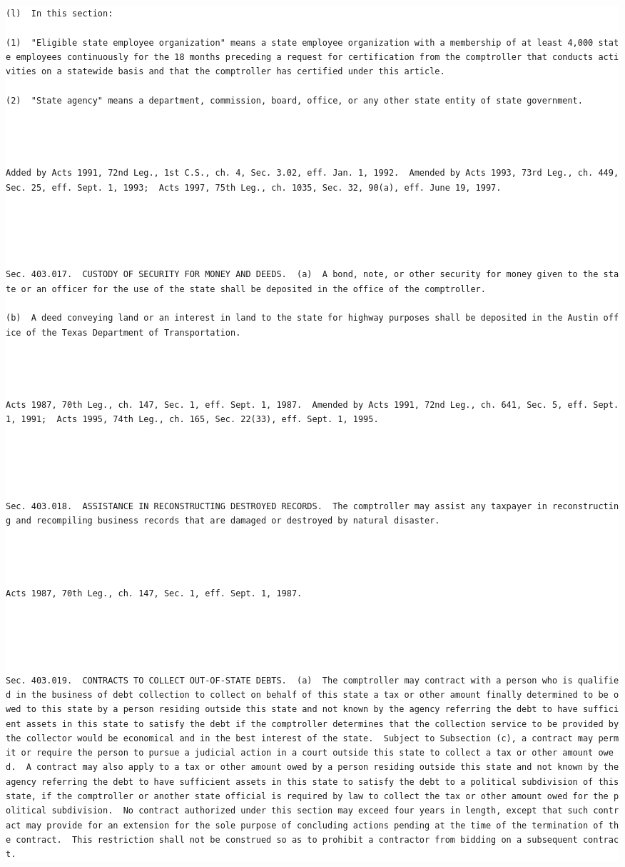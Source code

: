     (l)  In this section:
    
    (1)  "Eligible state employee organization" means a state employee organization with a membership of at least 4,000 state employees continuously for the 18 months preceding a request for certification from the comptroller that conducts activities on a statewide basis and that the comptroller has certified under this article.
    
    (2)  "State agency" means a department, commission, board, office, or any other state entity of state government.
    
    
    
    
    Added by Acts 1991, 72nd Leg., 1st C.S., ch. 4, Sec. 3.02, eff. Jan. 1, 1992.  Amended by Acts 1993, 73rd Leg., ch. 449, Sec. 25, eff. Sept. 1, 1993;  Acts 1997, 75th Leg., ch. 1035, Sec. 32, 90(a), eff. June 19, 1997.
    
    
    
    
    
    Sec. 403.017.  CUSTODY OF SECURITY FOR MONEY AND DEEDS.  (a)  A bond, note, or other security for money given to the state or an officer for the use of the state shall be deposited in the office of the comptroller.  
    
    (b)  A deed conveying land or an interest in land to the state for highway purposes shall be deposited in the Austin office of the Texas Department of Transportation.
    
    
    
    
    Acts 1987, 70th Leg., ch. 147, Sec. 1, eff. Sept. 1, 1987.  Amended by Acts 1991, 72nd Leg., ch. 641, Sec. 5, eff. Sept. 1, 1991;  Acts 1995, 74th Leg., ch. 165, Sec. 22(33), eff. Sept. 1, 1995.
    
    
    
    
    
    Sec. 403.018.  ASSISTANCE IN RECONSTRUCTING DESTROYED RECORDS.  The comptroller may assist any taxpayer in reconstructing and recompiling business records that are damaged or destroyed by natural disaster.
    
    
    
    
    Acts 1987, 70th Leg., ch. 147, Sec. 1, eff. Sept. 1, 1987.
    
    
    
    
    
    Sec. 403.019.  CONTRACTS TO COLLECT OUT-OF-STATE DEBTS.  (a)  The comptroller may contract with a person who is qualified in the business of debt collection to collect on behalf of this state a tax or other amount finally determined to be owed to this state by a person residing outside this state and not known by the agency referring the debt to have sufficient assets in this state to satisfy the debt if the comptroller determines that the collection service to be provided by the collector would be economical and in the best interest of the state.  Subject to Subsection (c), a contract may permit or require the person to pursue a judicial action in a court outside this state to collect a tax or other amount owed.  A contract may also apply to a tax or other amount owed by a person residing outside this state and not known by the agency referring the debt to have sufficient assets in this state to satisfy the debt to a political subdivision of this state, if the comptroller or another state official is required by law to collect the tax or other amount owed for the political subdivision.  No contract authorized under this section may exceed four years in length, except that such contract may provide for an extension for the sole purpose of concluding actions pending at the time of the termination of the contract.  This restriction shall not be construed so as to prohibit a contractor from bidding on a subsequent contract.
    